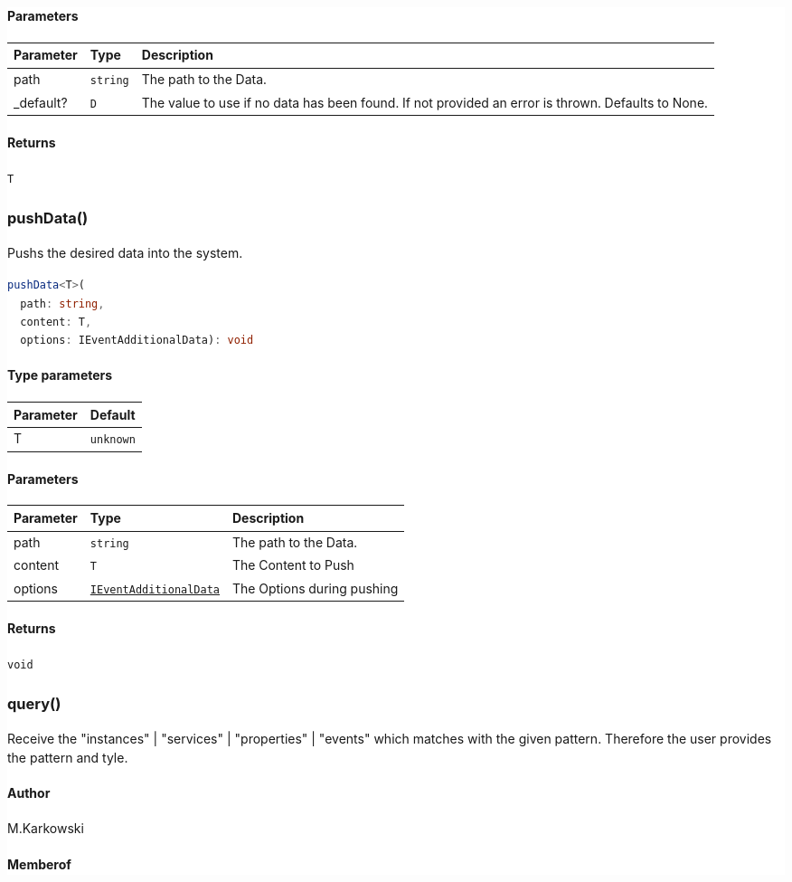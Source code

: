 #### Parameters

| Parameter  | Type     | Description                                                                                       |
| :--------- | :------- | :------------------------------------------------------------------------------------------------ |
| path       | `string` | The path to the Data.                                                                             |
| \_default? | `D`      | The value to use if no data has been found. If not provided an error is thrown. Defaults to None. |

#### Returns

`T`

### pushData()

Pushs the desired data into the system.

```ts
pushData<T>(
  path: string,
  content: T,
  options: IEventAdditionalData): void
```

#### Type parameters

| Parameter | Default   |
| :-------- | :-------- |
| T         | `unknown` |

#### Parameters

| Parameter | Type                                                                                      | Description                |
| :-------- | :---------------------------------------------------------------------------------------- | :------------------------- |
| path      | `string`                                                                                  | The path to the Data.      |
| content   | `T`                                                                                       | The Content to Push        |
| options   | [`IEventAdditionalData`](../../eventEmitter/interfaces/interface.IEventAdditionalData.md) | The Options during pushing |

#### Returns

`void`

### query()

Receive the "instances" | "services" | "properties" | "events"
which matches with the given pattern. Therefore the user provides
the pattern and tyle.

#### Author

M.Karkowski

#### Memberof
